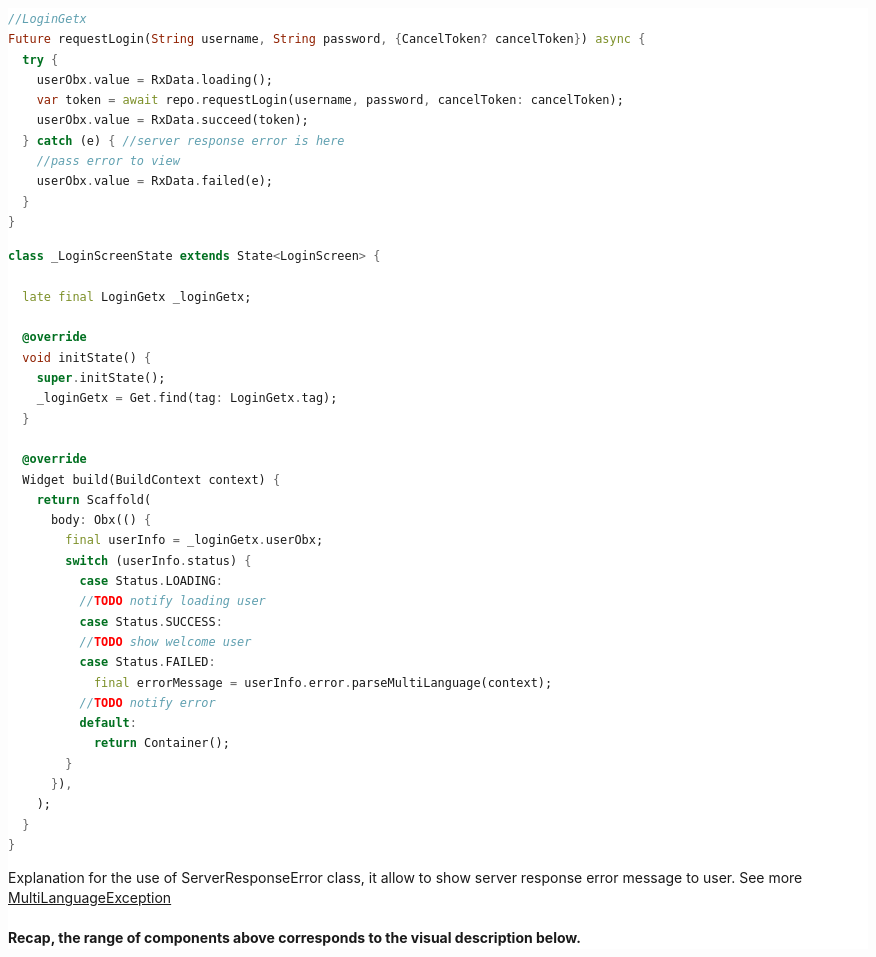 ```dart
//LoginGetx
Future requestLogin(String username, String password, {CancelToken? cancelToken}) async {
  try {
    userObx.value = RxData.loading();
    var token = await repo.requestLogin(username, password, cancelToken: cancelToken);
    userObx.value = RxData.succeed(token);
  } catch (e) { //server response error is here
    //pass error to view
    userObx.value = RxData.failed(e);
  }
}
```

```dart
class _LoginScreenState extends State<LoginScreen> {

  late final LoginGetx _loginGetx;

  @override
  void initState() {
    super.initState();
    _loginGetx = Get.find(tag: LoginGetx.tag);
  }

  @override
  Widget build(BuildContext context) {
    return Scaffold(
      body: Obx(() {
        final userInfo = _loginGetx.userObx;
        switch (userInfo.status) {
          case Status.LOADING:
          //TODO notify loading user
          case Status.SUCCESS:
          //TODO show welcome user
          case Status.FAILED:
            final errorMessage = userInfo.error.parseMultiLanguage(context);
          //TODO notify error
          default:
            return Container();
        }
      }),
    );
  }
}
```

Explanation for the use of ServerResponseError class, it allow to show server response error message to user. See more [MultiLanguageException](lib/extensions/exceptions.dart)

#### Recap, the range of components above corresponds to the visual description below.
